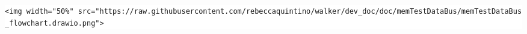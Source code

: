     <img width="50%" src="https://raw.githubusercontent.com/rebeccaquintino/walker/dev_doc/doc/memTestDataBus/memTestDataBus_flowchart.drawio.png">
</p>
